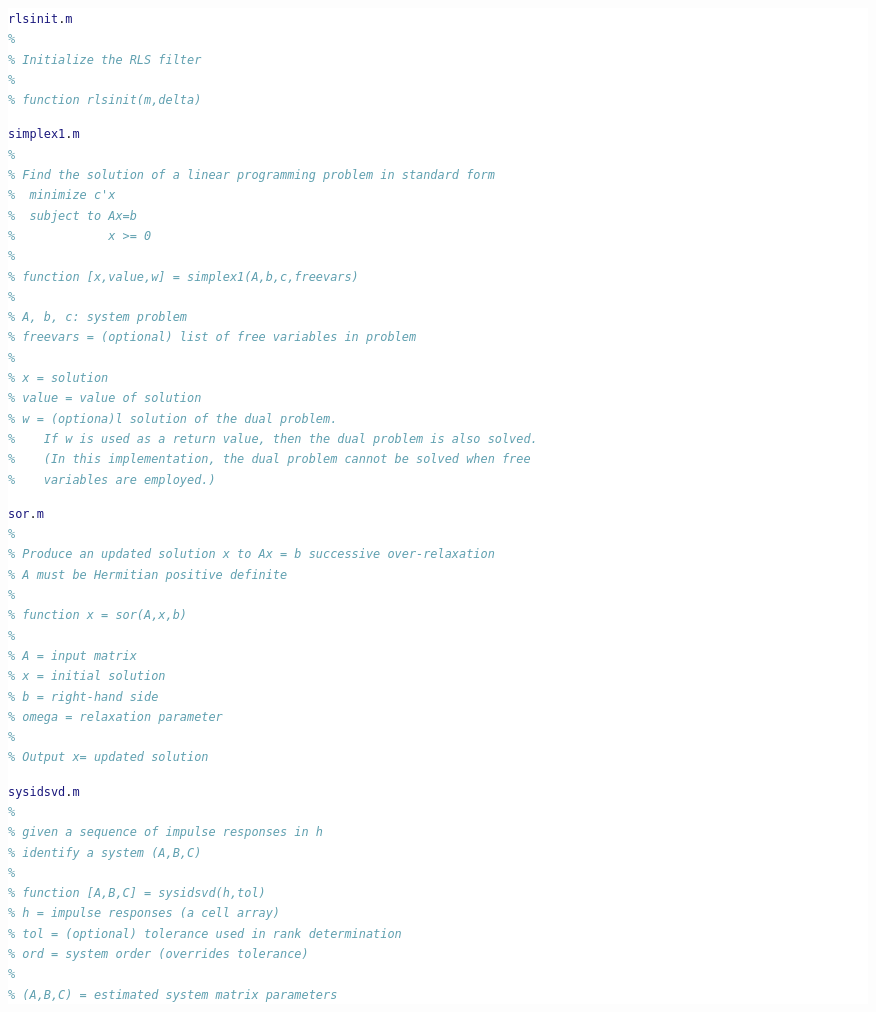 ```matlab
rlsinit.m
%
% Initialize the RLS filter
%
% function rlsinit(m,delta)
```

```matlab
simplex1.m
% 
% Find the solution of a linear programming problem in standard form
%  minimize c'x
%  subject to Ax=b
%             x >= 0
%
% function [x,value,w] = simplex1(A,b,c,freevars)
% 
% A, b, c: system problem
% freevars = (optional) list of free variables in problem
%
% x = solution
% value = value of solution
% w = (optiona)l solution of the dual problem.
%    If w is used as a return value, then the dual problem is also solved.
%    (In this implementation, the dual problem cannot be solved when free
%    variables are employed.)
```

```matlab
sor.m
% 
% Produce an updated solution x to Ax = b successive over-relaxation
% A must be Hermitian positive definite
%
% function x = sor(A,x,b)
%
% A = input matrix
% x = initial solution
% b = right-hand side
% omega = relaxation parameter
% 
% Output x= updated solution
```

```matlab
sysidsvd.m
% 
% given a sequence of impulse responses in h
% identify a system (A,B,C)
%
% function [A,B,C] = sysidsvd(h,tol)
% h = impulse responses (a cell array)
% tol = (optional) tolerance used in rank determination
% ord = system order (overrides tolerance)
%
% (A,B,C) = estimated system matrix parameters
```
